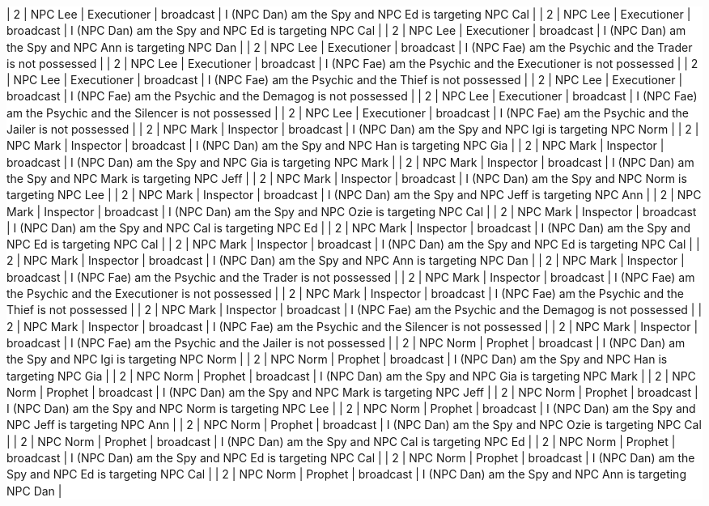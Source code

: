 | 2           | NPC Lee  | Executioner | broadcast | I (NPC Dan) am the Spy and NPC Ed is targeting NPC Cal           |
| 2           | NPC Lee  | Executioner | broadcast | I (NPC Dan) am the Spy and NPC Ed is targeting NPC Cal           |
| 2           | NPC Lee  | Executioner | broadcast | I (NPC Dan) am the Spy and NPC Ann is targeting NPC Dan          |
| 2           | NPC Lee  | Executioner | broadcast | I (NPC Fae) am the Psychic and the Trader is not possessed       |
| 2           | NPC Lee  | Executioner | broadcast | I (NPC Fae) am the Psychic and the Executioner is not possessed  |
| 2           | NPC Lee  | Executioner | broadcast | I (NPC Fae) am the Psychic and the Thief is not possessed        |
| 2           | NPC Lee  | Executioner | broadcast | I (NPC Fae) am the Psychic and the Demagog is not possessed      |
| 2           | NPC Lee  | Executioner | broadcast | I (NPC Fae) am the Psychic and the Silencer is not possessed     |
| 2           | NPC Lee  | Executioner | broadcast | I (NPC Fae) am the Psychic and the Jailer is not possessed       |
| 2           | NPC Mark | Inspector   | broadcast | I (NPC Dan) am the Spy and NPC Igi is targeting NPC Norm         |
| 2           | NPC Mark | Inspector   | broadcast | I (NPC Dan) am the Spy and NPC Han is targeting NPC Gia          |
| 2           | NPC Mark | Inspector   | broadcast | I (NPC Dan) am the Spy and NPC Gia is targeting NPC Mark         |
| 2           | NPC Mark | Inspector   | broadcast | I (NPC Dan) am the Spy and NPC Mark is targeting NPC Jeff        |
| 2           | NPC Mark | Inspector   | broadcast | I (NPC Dan) am the Spy and NPC Norm is targeting NPC Lee         |
| 2           | NPC Mark | Inspector   | broadcast | I (NPC Dan) am the Spy and NPC Jeff is targeting NPC Ann         |
| 2           | NPC Mark | Inspector   | broadcast | I (NPC Dan) am the Spy and NPC Ozie is targeting NPC Cal         |
| 2           | NPC Mark | Inspector   | broadcast | I (NPC Dan) am the Spy and NPC Cal is targeting NPC Ed           |
| 2           | NPC Mark | Inspector   | broadcast | I (NPC Dan) am the Spy and NPC Ed is targeting NPC Cal           |
| 2           | NPC Mark | Inspector   | broadcast | I (NPC Dan) am the Spy and NPC Ed is targeting NPC Cal           |
| 2           | NPC Mark | Inspector   | broadcast | I (NPC Dan) am the Spy and NPC Ann is targeting NPC Dan          |
| 2           | NPC Mark | Inspector   | broadcast | I (NPC Fae) am the Psychic and the Trader is not possessed       |
| 2           | NPC Mark | Inspector   | broadcast | I (NPC Fae) am the Psychic and the Executioner is not possessed  |
| 2           | NPC Mark | Inspector   | broadcast | I (NPC Fae) am the Psychic and the Thief is not possessed        |
| 2           | NPC Mark | Inspector   | broadcast | I (NPC Fae) am the Psychic and the Demagog is not possessed      |
| 2           | NPC Mark | Inspector   | broadcast | I (NPC Fae) am the Psychic and the Silencer is not possessed     |
| 2           | NPC Mark | Inspector   | broadcast | I (NPC Fae) am the Psychic and the Jailer is not possessed       |
| 2           | NPC Norm | Prophet     | broadcast | I (NPC Dan) am the Spy and NPC Igi is targeting NPC Norm         |
| 2           | NPC Norm | Prophet     | broadcast | I (NPC Dan) am the Spy and NPC Han is targeting NPC Gia          |
| 2           | NPC Norm | Prophet     | broadcast | I (NPC Dan) am the Spy and NPC Gia is targeting NPC Mark         |
| 2           | NPC Norm | Prophet     | broadcast | I (NPC Dan) am the Spy and NPC Mark is targeting NPC Jeff        |
| 2           | NPC Norm | Prophet     | broadcast | I (NPC Dan) am the Spy and NPC Norm is targeting NPC Lee         |
| 2           | NPC Norm | Prophet     | broadcast | I (NPC Dan) am the Spy and NPC Jeff is targeting NPC Ann         |
| 2           | NPC Norm | Prophet     | broadcast | I (NPC Dan) am the Spy and NPC Ozie is targeting NPC Cal         |
| 2           | NPC Norm | Prophet     | broadcast | I (NPC Dan) am the Spy and NPC Cal is targeting NPC Ed           |
| 2           | NPC Norm | Prophet     | broadcast | I (NPC Dan) am the Spy and NPC Ed is targeting NPC Cal           |
| 2           | NPC Norm | Prophet     | broadcast | I (NPC Dan) am the Spy and NPC Ed is targeting NPC Cal           |
| 2           | NPC Norm | Prophet     | broadcast | I (NPC Dan) am the Spy and NPC Ann is targeting NPC Dan          |